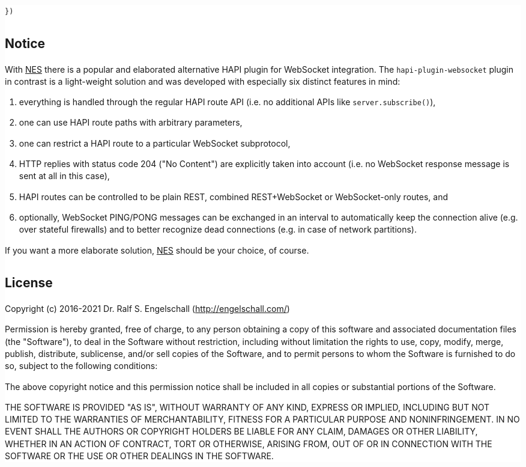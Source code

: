 ```js
})
```

Notice
------

With [NES](https://github.com/hapijs/nes) there is a popular and elaborated alternative
HAPI plugin for WebSocket integration. The `hapi-plugin-websocket`
plugin in contrast is a light-weight solution and was developed
with especially six distinct features in mind:

1. everything is handled through the regular HAPI route API
   (i.e. no additional APIs like `server.subscribe()`),

2. one can use HAPI route paths with arbitrary parameters,

3. one can restrict a HAPI route to a particular WebSocket subprotocol,

4. HTTP replies with status code 204 ("No Content") are explicitly taken
   into account (i.e. no WebSocket response message is sent at all in
   this case),

5. HAPI routes can be controlled to be plain REST, combined REST+WebSocket
   or WebSocket-only routes, and

6. optionally, WebSocket PING/PONG messages can be exchanged
   in an interval to automatically keep the connection alive (e.g. over
   stateful firewalls) and to better recognize dead connections (e.g. in
   case of network partitions).

If you want a more elaborate solution, [NES](https://github.com/hapijs/nes)
should be your choice, of course.

License
-------

Copyright (c) 2016-2021 Dr. Ralf S. Engelschall (http://engelschall.com/)

Permission is hereby granted, free of charge, to any person obtaining
a copy of this software and associated documentation files (the
"Software"), to deal in the Software without restriction, including
without limitation the rights to use, copy, modify, merge, publish,
distribute, sublicense, and/or sell copies of the Software, and to
permit persons to whom the Software is furnished to do so, subject to
the following conditions:

The above copyright notice and this permission notice shall be included
in all copies or substantial portions of the Software.

THE SOFTWARE IS PROVIDED "AS IS", WITHOUT WARRANTY OF ANY KIND,
EXPRESS OR IMPLIED, INCLUDING BUT NOT LIMITED TO THE WARRANTIES OF
MERCHANTABILITY, FITNESS FOR A PARTICULAR PURPOSE AND NONINFRINGEMENT.
IN NO EVENT SHALL THE AUTHORS OR COPYRIGHT HOLDERS BE LIABLE FOR ANY
CLAIM, DAMAGES OR OTHER LIABILITY, WHETHER IN AN ACTION OF CONTRACT,
TORT OR OTHERWISE, ARISING FROM, OUT OF OR IN CONNECTION WITH THE
SOFTWARE OR THE USE OR OTHER DEALINGS IN THE SOFTWARE.

